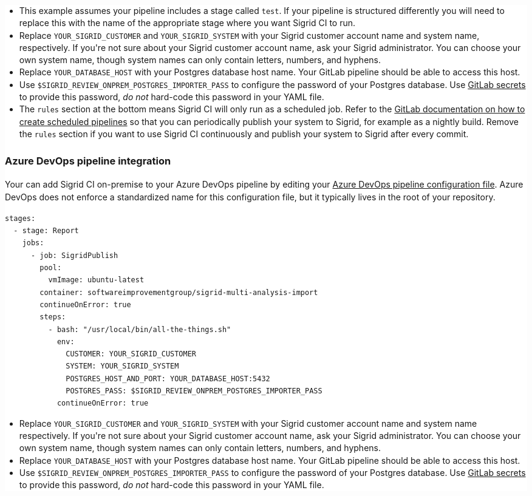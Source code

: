 - This example assumes your pipeline includes a stage called `test`. If your pipeline is structured differently you will need to replace this with the name of the appropriate stage where you want Sigrid CI to run. 
- Replace `YOUR_SIGRID_CUSTOMER` and `YOUR_SIGRID_SYSTEM` with your Sigrid customer account name and system name, respectively. If you're not sure about your Sigrid customer account name, ask your Sigrid administrator. You can choose your own system name, though system names can only contain letters, numbers, and hyphens.
- Replace `YOUR_DATABASE_HOST` with your Postgres database host name. Your GitLab pipeline should be able to access this host.
- Use `$SIGRID_REVIEW_ONPREM_POSTGRES_IMPORTER_PASS` to configure the password of your Postgres database. Use [GitLab secrets](https://docs.gitlab.com/ee/ci/secrets/) to provide this password, *do not* hard-code this password in your YAML file.
- The `rules` section at the bottom means Sigrid CI will only run as a scheduled job. Refer to the [GitLab documentation on how to create scheduled pipelines](https://docs.gitlab.com/ee/ci/pipelines/schedules.html) so that you can periodically publish your system to Sigrid, for example as a nightly build. Remove the `rules` section if you want to use Sigrid CI continuously and publish your system to Sigrid after every commit. 

### Azure DevOps pipeline integration

Your can add Sigrid CI on-premise to your Azure DevOps pipeline by editing your [Azure DevOps pipeline configuration file](https://learn.microsoft.com/en-us/azure/devops/pipelines/yaml-schema/?view=azure-pipelines). Azure DevOps does not enforce a standardized name for this configuration file, but it typically lives in the root of your repository.

```
stages:
  - stage: Report
    jobs:
      - job: SigridPublish
        pool:
          vmImage: ubuntu-latest
        container: softwareimprovementgroup/sigrid-multi-analysis-import
        continueOnError: true
        steps:
          - bash: "/usr/local/bin/all-the-things.sh"
            env:
              CUSTOMER: YOUR_SIGRID_CUSTOMER
              SYSTEM: YOUR_SIGRID_SYSTEM
              POSTGRES_HOST_AND_PORT: YOUR_DATABASE_HOST:5432
              POSTGRES_PASS: $SIGRID_REVIEW_ONPREM_POSTGRES_IMPORTER_PASS
            continueOnError: true
```

- Replace `YOUR_SIGRID_CUSTOMER` and `YOUR_SIGRID_SYSTEM` with your Sigrid customer account name and system name respectively. If you're not sure about your Sigrid customer account name, ask your Sigrid administrator. You can choose your own system name, though system names can only contain letters, numbers, and hyphens.
- Replace `YOUR_DATABASE_HOST` with your Postgres database host name. Your GitLab pipeline should be able to access this host.
- Use `$SIGRID_REVIEW_ONPREM_POSTGRES_IMPORTER_PASS` to configure the password of your Postgres database. Use [GitLab secrets](https://docs.gitlab.com/ee/ci/secrets/) to provide this password, *do not* hard-code this password in your YAML file.
